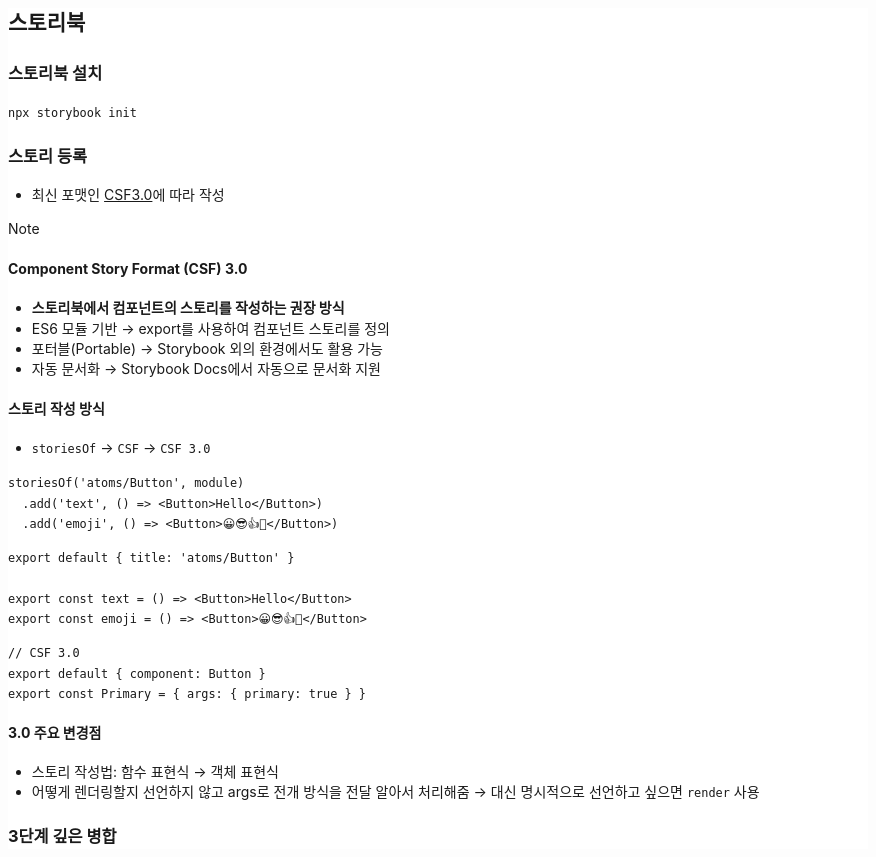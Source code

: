 ## 스토리북

### 스토리북 설치

```bash
npx storybook init
```

### 스토리 등록

- 최신 포맷인 [CSF3.0](https://storybook.js.org/blog/component-story-format-3-0/)에 따라 작성

> [!NOTE]
>
> #### **Component Story Format (CSF) 3.0**
>
> - **스토리북에서 컴포넌트의 스토리를 작성하는 권장 방식**
> - ES6 모듈 기반 → export를 사용하여 컴포넌트 스토리를 정의
> - 포터블(Portable) → Storybook 외의 환경에서도 활용 가능
> - 자동 문서화 → Storybook Docs에서 자동으로 문서화 지원
>
> #### 스토리 작성 방식
>
> - `storiesOf` → `CSF` → `CSF 3.0`
>
> ```tsx
> storiesOf('atoms/Button', module)
>   .add('text', () => <Button>Hello</Button>)
>   .add('emoji', () => <Button>😀😎👍💯</Button>)
> ```
>
> ```tsx
> export default { title: 'atoms/Button' }
>
> export const text = () => <Button>Hello</Button>
> export const emoji = () => <Button>😀😎👍💯</Button>
> ```
>
> ```tsx
> // CSF 3.0
> export default { component: Button }
> export const Primary = { args: { primary: true } }
> ```
>
> #### 3.0 주요 변경점
>
> - 스토리 작성법: 함수 표현식 → 객체 표현식
> - 어떻게 렌더링할지 선언하지 않고 args로 전개 방식을 전달 알아서 처리해줌 → 대신 명시적으로 선언하고 싶으면 `render` 사용

### 3단계 깊은 병합
